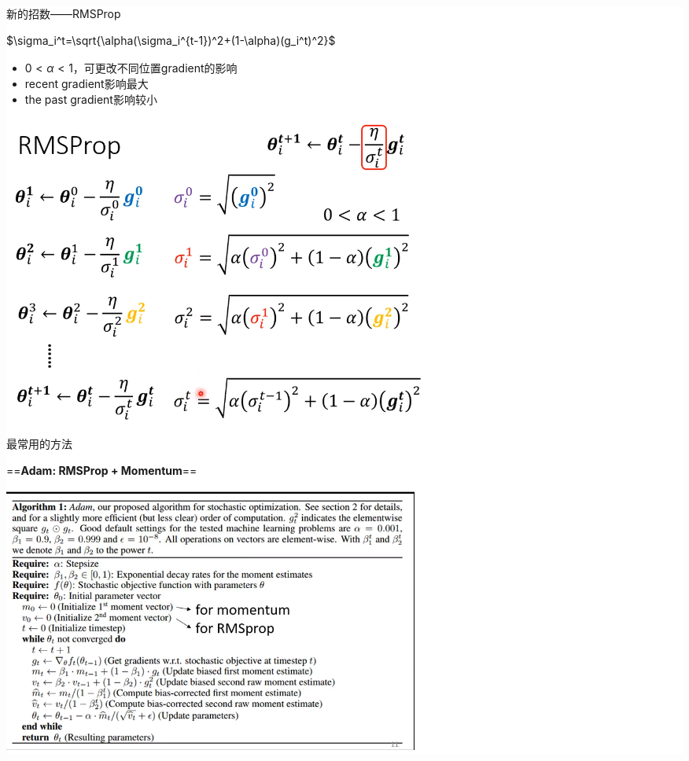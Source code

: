 

新的招数——RMSProp

$\sigma_i^t=\sqrt{\alpha(\sigma_i^{t-1})^2+(1-\alpha)(g_i^t)^2}$

- $0 < \alpha < 1$，可更改不同位置gradient的影响
- recent gradient影响最大
- the past gradient影响较小

![image-20210721230800157](Task_pic/image-20210721230800157.png)



最常用的方法

==**Adam: RMSProp + Momentum**==

 ![image-20210721231022434](Task_pic/image-20210721231022434.png)
